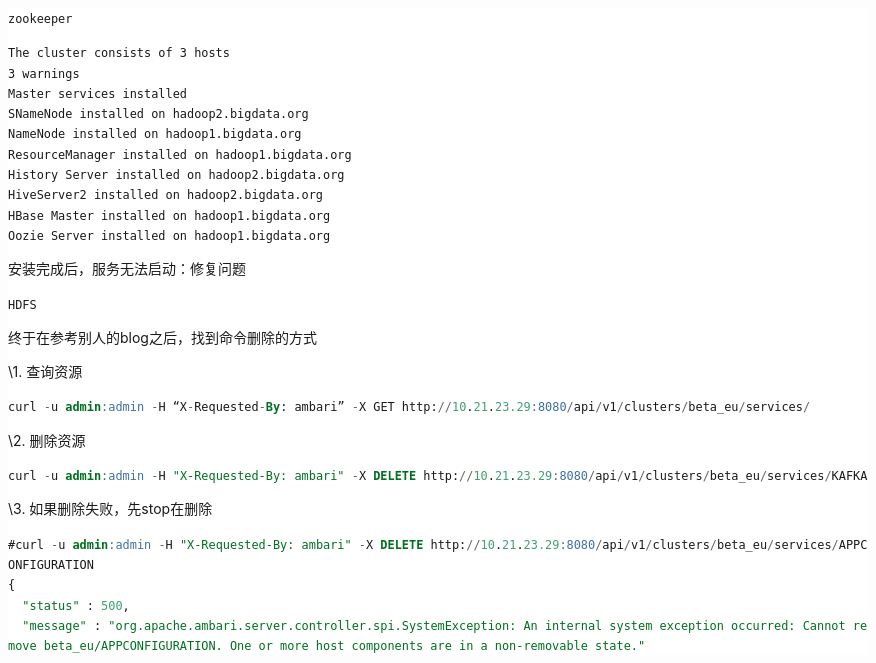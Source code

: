 ```
zookeeper

```

```
The cluster consists of 3 hosts
3 warnings
Master services installed
SNameNode installed on hadoop2.bigdata.org
NameNode installed on hadoop1.bigdata.org
ResourceManager installed on hadoop1.bigdata.org
History Server installed on hadoop2.bigdata.org
HiveServer2 installed on hadoop2.bigdata.org
HBase Master installed on hadoop1.bigdata.org
Oozie Server installed on hadoop1.bigdata.org
```



安装完成后，服务无法启动：修复问题

```
HDFS

```





终于在参考别人的blog之后，找到命令删除的方式



\1. 查询资源

```sql
curl -u admin:admin -H “X-Requested-By: ambari” -X GET http://10.21.23.29:8080/api/v1/clusters/beta_eu/services/
```



\2. 删除资源

```sql
curl -u admin:admin -H "X-Requested-By: ambari" -X DELETE http://10.21.23.29:8080/api/v1/clusters/beta_eu/services/KAFKA
```



\3. 如果删除失败，先stop在删除

```sql
#curl -u admin:admin -H "X-Requested-By: ambari" -X DELETE http://10.21.23.29:8080/api/v1/clusters/beta_eu/services/APPCONFIGURATION
{
  "status" : 500,
  "message" : "org.apache.ambari.server.controller.spi.SystemException: An internal system exception occurred: Cannot remove beta_eu/APPCONFIGURATION. One or more host components are in a non-removable state."
```
